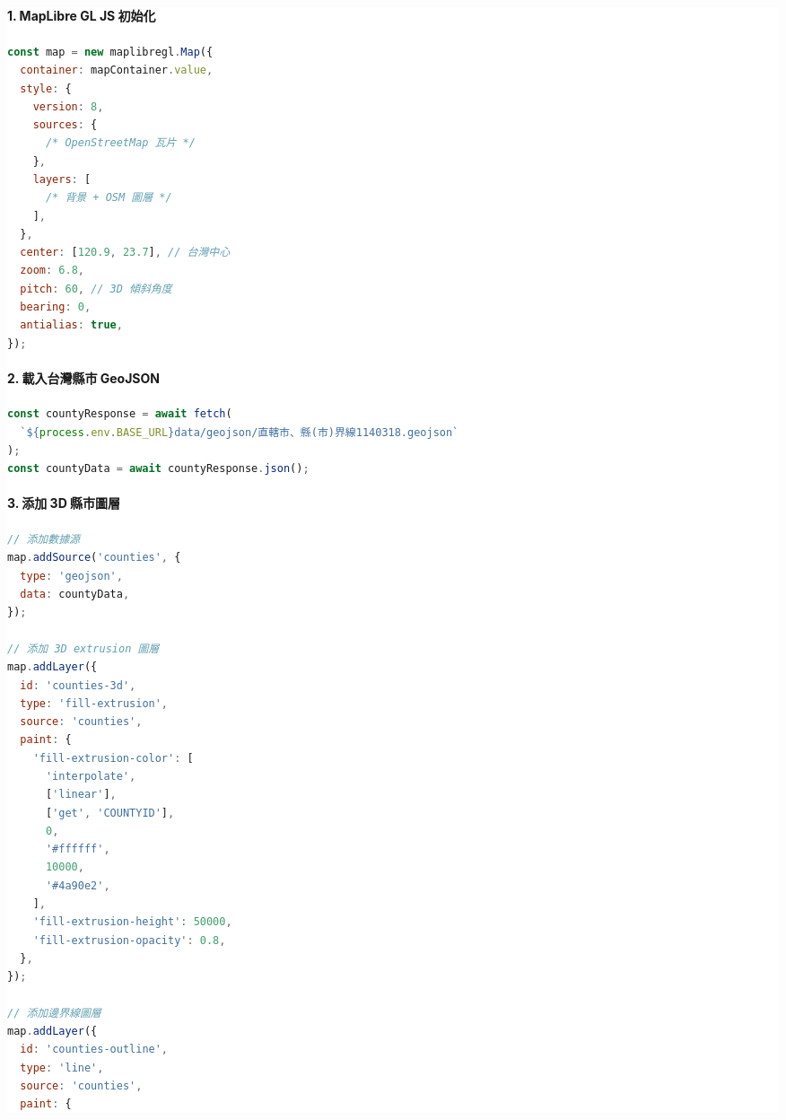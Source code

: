 #### 1. MapLibre GL JS 初始化

```javascript
const map = new maplibregl.Map({
  container: mapContainer.value,
  style: {
    version: 8,
    sources: {
      /* OpenStreetMap 瓦片 */
    },
    layers: [
      /* 背景 + OSM 圖層 */
    ],
  },
  center: [120.9, 23.7], // 台灣中心
  zoom: 6.8,
  pitch: 60, // 3D 傾斜角度
  bearing: 0,
  antialias: true,
});
```

#### 2. 載入台灣縣市 GeoJSON

```javascript
const countyResponse = await fetch(
  `${process.env.BASE_URL}data/geojson/直轄市、縣(市)界線1140318.geojson`
);
const countyData = await countyResponse.json();
```

#### 3. 添加 3D 縣市圖層

```javascript
// 添加數據源
map.addSource('counties', {
  type: 'geojson',
  data: countyData,
});

// 添加 3D extrusion 圖層
map.addLayer({
  id: 'counties-3d',
  type: 'fill-extrusion',
  source: 'counties',
  paint: {
    'fill-extrusion-color': [
      'interpolate',
      ['linear'],
      ['get', 'COUNTYID'],
      0,
      '#ffffff',
      10000,
      '#4a90e2',
    ],
    'fill-extrusion-height': 50000,
    'fill-extrusion-opacity': 0.8,
  },
});

// 添加邊界線圖層
map.addLayer({
  id: 'counties-outline',
  type: 'line',
  source: 'counties',
  paint: {
```